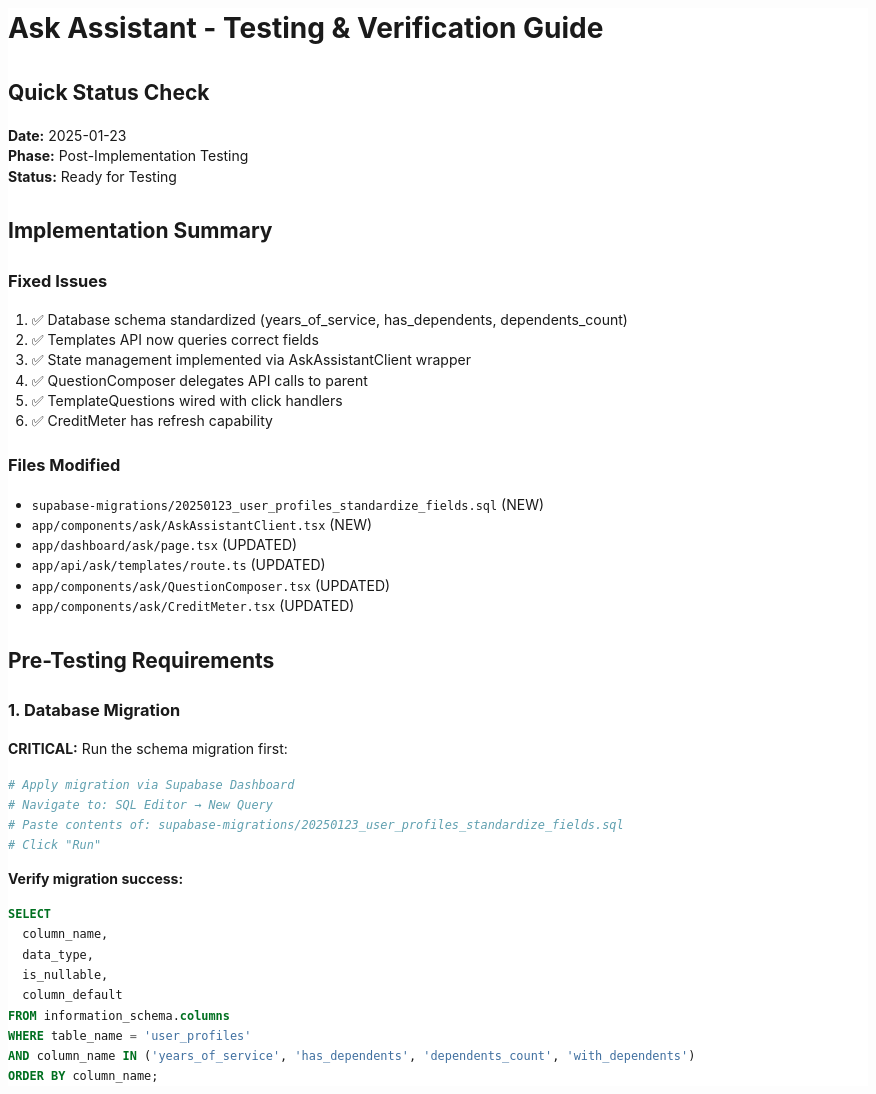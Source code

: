 # Ask Assistant - Testing & Verification Guide

## Quick Status Check

**Date:** 2025-01-23  
**Phase:** Post-Implementation Testing  
**Status:** Ready for Testing

## Implementation Summary

### Fixed Issues
1. ✅ Database schema standardized (years_of_service, has_dependents, dependents_count)
2. ✅ Templates API now queries correct fields
3. ✅ State management implemented via AskAssistantClient wrapper
4. ✅ QuestionComposer delegates API calls to parent
5. ✅ TemplateQuestions wired with click handlers
6. ✅ CreditMeter has refresh capability

### Files Modified
- `supabase-migrations/20250123_user_profiles_standardize_fields.sql` (NEW)
- `app/components/ask/AskAssistantClient.tsx` (NEW)
- `app/dashboard/ask/page.tsx` (UPDATED)
- `app/api/ask/templates/route.ts` (UPDATED)
- `app/components/ask/QuestionComposer.tsx` (UPDATED)
- `app/components/ask/CreditMeter.tsx` (UPDATED)

## Pre-Testing Requirements

### 1. Database Migration

**CRITICAL:** Run the schema migration first:

```bash
# Apply migration via Supabase Dashboard
# Navigate to: SQL Editor → New Query
# Paste contents of: supabase-migrations/20250123_user_profiles_standardize_fields.sql
# Click "Run"
```

**Verify migration success:**
```sql
SELECT 
  column_name, 
  data_type,
  is_nullable,
  column_default
FROM information_schema.columns 
WHERE table_name = 'user_profiles' 
AND column_name IN ('years_of_service', 'has_dependents', 'dependents_count', 'with_dependents')
ORDER BY column_name;
```
